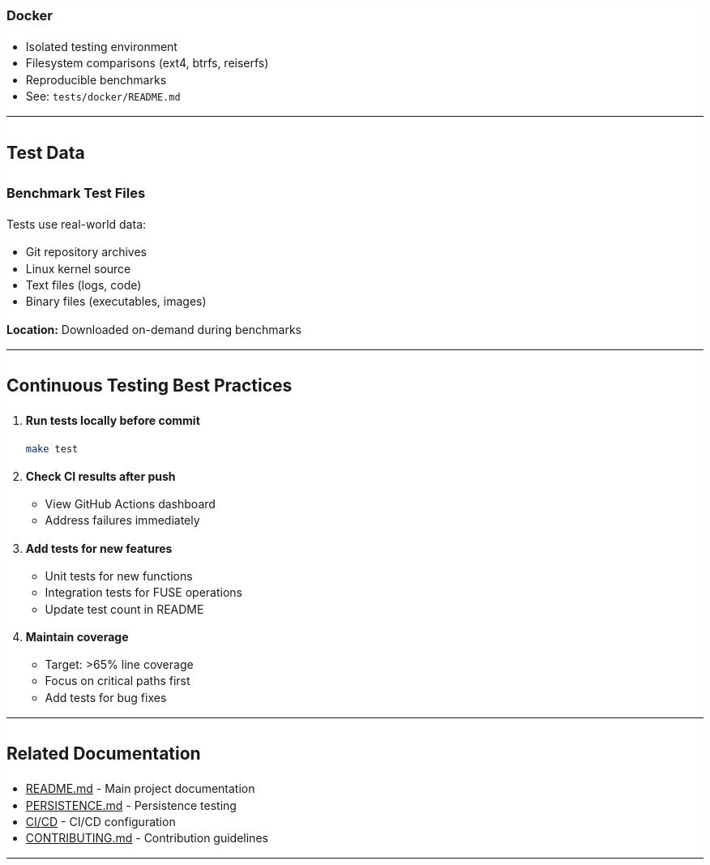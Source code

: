 ### Docker
- Isolated testing environment
- Filesystem comparisons (ext4, btrfs, reiserfs)
- Reproducible benchmarks
- See: `tests/docker/README.md`

---

## Test Data

### Benchmark Test Files

Tests use real-world data:
- Git repository archives
- Linux kernel source
- Text files (logs, code)
- Binary files (executables, images)

**Location:** Downloaded on-demand during benchmarks

---

## Continuous Testing Best Practices

1. **Run tests locally before commit**
   ```bash
   make test
   ```

2. **Check CI results after push**
   - View GitHub Actions dashboard
   - Address failures immediately

3. **Add tests for new features**
   - Unit tests for new functions
   - Integration tests for FUSE operations
   - Update test count in README

4. **Maintain coverage**
   - Target: >65% line coverage
   - Focus on critical paths first
   - Add tests for bug fixes

---

## Related Documentation

- [README.md](../README.md) - Main project documentation
- [PERSISTENCE.md](PERSISTENCE.md) - Persistence testing
- [CI/CD](ci-cd/GITHUB_ACTIONS.md) - CI/CD configuration
- [CONTRIBUTING.md](../CONTRIBUTING.md) - Contribution guidelines

---

